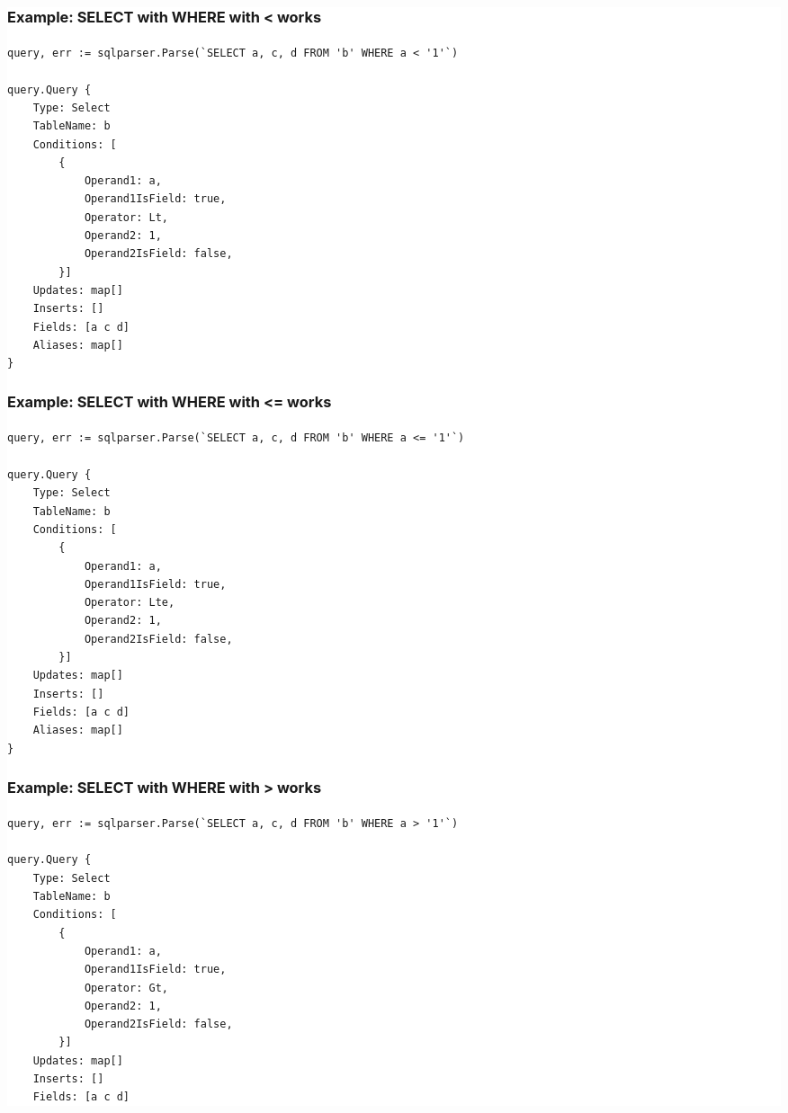 ### Example: SELECT with WHERE with < works

```
query, err := sqlparser.Parse(`SELECT a, c, d FROM 'b' WHERE a < '1'`)

query.Query {
	Type: Select
	TableName: b
	Conditions: [
        {
            Operand1: a,
            Operand1IsField: true,
            Operator: Lt,
            Operand2: 1,
            Operand2IsField: false,
        }]
	Updates: map[]
	Inserts: []
	Fields: [a c d]
	Aliases: map[]
}
```

### Example: SELECT with WHERE with <= works

```
query, err := sqlparser.Parse(`SELECT a, c, d FROM 'b' WHERE a <= '1'`)

query.Query {
	Type: Select
	TableName: b
	Conditions: [
        {
            Operand1: a,
            Operand1IsField: true,
            Operator: Lte,
            Operand2: 1,
            Operand2IsField: false,
        }]
	Updates: map[]
	Inserts: []
	Fields: [a c d]
	Aliases: map[]
}
```

### Example: SELECT with WHERE with > works

```
query, err := sqlparser.Parse(`SELECT a, c, d FROM 'b' WHERE a > '1'`)

query.Query {
	Type: Select
	TableName: b
	Conditions: [
        {
            Operand1: a,
            Operand1IsField: true,
            Operator: Gt,
            Operand2: 1,
            Operand2IsField: false,
        }]
	Updates: map[]
	Inserts: []
	Fields: [a c d]
```